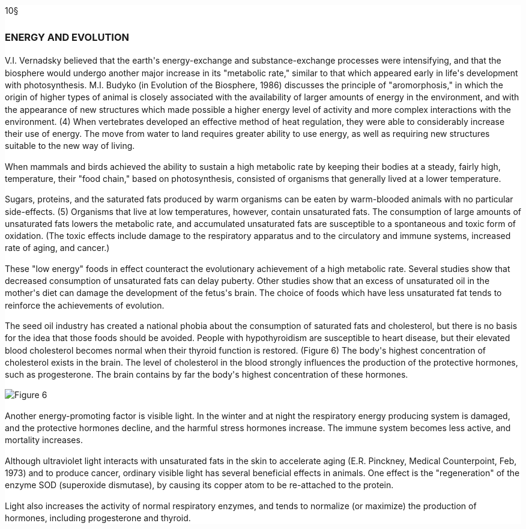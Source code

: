 10§

### **ENERGY AND EVOLUTION**

V.I. Vernadsky believed that the earth's energy-exchange and substance-exchange processes were intensifying, and that the biosphere would undergo another major increase in its "metabolic rate," similar to that which appeared early in life's development with photosynthesis. M.I. Budyko (in Evolution of the Biosphere, 1986) discusses the principle of "aromorphosis," in which the origin of higher types of animal is closely associated with the availability of larger amounts of energy in the environment, and with the appearance of new structures which made possible a higher energy level of activity and more complex interactions with the environment. (4) When vertebrates developed an effective method of heat regulation, they were able to considerably increase their use of energy. The move from water to land requires greater ability to use energy, as well as requiring new structures suitable to the new way of living.

When mammals and birds achieved the ability to sustain a high metabolic rate by keeping their bodies at a steady, fairly high, temperature, their "food chain," based on photosynthesis, consisted of organisms that generally lived at a lower temperature.

Sugars, proteins, and the saturated fats produced by warm organisms can be eaten by warm-blooded animals with no particular side-effects. (5) Organisms that live at low temperatures, however, contain unsaturated fats. The consumption of large amounts of unsaturated fats lowers the metabolic rate, and accumulated unsaturated fats are susceptible to a spontaneous and toxic form of oxidation. (The toxic effects include damage to the respiratory apparatus and to the circulatory and immune systems, increased rate of aging, and cancer.) 

These "low energy" foods in effect counteract the evolutionary achievement of a high metabolic rate. Several studies show that decreased consumption of unsaturated fats can delay puberty. Other studies show that an excess of unsaturated oil in the mother's diet can damage the development of the fetus's brain. The choice of foods which have less unsaturated fat tends to reinforce the achievements of evolution.

The seed oil industry has created a national phobia about the consumption of saturated fats and cholesterol, but there is no basis for the idea that those foods should be avoided. People with hypothyroidism are susceptible to heart disease, but their elevated blood cholesterol becomes normal when their thyroid function is restored. (Figure 6) The body's highest concentration of cholesterol exists in the brain. The level of cholesterol in the blood strongly influences the production of the protective hormones, such as progesterone. The brain contains by far the body's highest concentration of these hormones.


![Figure 6](../../../assets/books/generative-energy/chapter-1/figure-6.png)


Another energy-promoting factor is visible light. In the winter and at night the respiratory energy producing system is damaged, and the protective hormones decline, and the harmful stress hormones increase. The immune system becomes less active, and mortality increases.

Although ultraviolet light interacts with unsaturated fats in the skin to accelerate aging (E.R. Pinckney, Medical Counterpoint, Feb, 1973) and to produce cancer, ordinary visible light has several beneficial effects in animals. One effect is the "regeneration" of the enzyme SOD (superoxide dismutase), by causing its copper atom to be re-attached to the protein.

Light also increases the activity of normal respiratory enzymes, and tends to normalize (or maximize) the production of hormones, including progesterone and thyroid.
